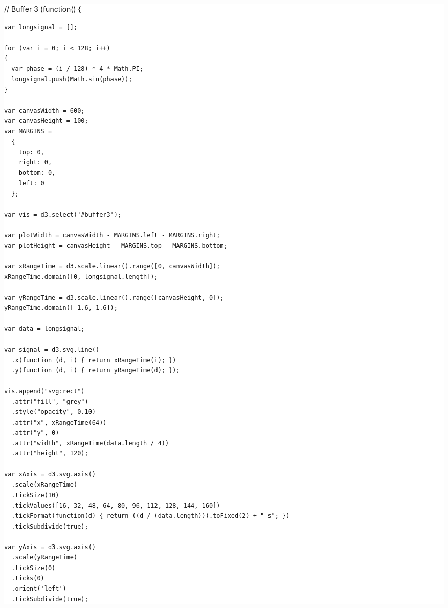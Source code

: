   // Buffer 3
  (function() {

    var longsignal = []; 

    for (var i = 0; i < 128; i++)
    {
      var phase = (i / 128) * 4 * Math.PI;
      longsignal.push(Math.sin(phase));
    }

    var canvasWidth = 600;
    var canvasHeight = 100;
    var MARGINS =
      {
        top: 0,
        right: 0,
        bottom: 0,
        left: 0
      };

    var vis = d3.select('#buffer3');

    var plotWidth = canvasWidth - MARGINS.left - MARGINS.right;
    var plotHeight = canvasHeight - MARGINS.top - MARGINS.bottom;

    var xRangeTime = d3.scale.linear().range([0, canvasWidth]);
    xRangeTime.domain([0, longsignal.length]);

    var yRangeTime = d3.scale.linear().range([canvasHeight, 0]);
    yRangeTime.domain([-1.6, 1.6]);

    var data = longsignal;

    var signal = d3.svg.line()
      .x(function (d, i) { return xRangeTime(i); })
      .y(function (d, i) { return yRangeTime(d); });

    vis.append("svg:rect")
      .attr("fill", "grey")
      .style("opacity", 0.10)
      .attr("x", xRangeTime(64))
      .attr("y", 0)
      .attr("width", xRangeTime(data.length / 4))
      .attr("height", 120);

    var xAxis = d3.svg.axis()
      .scale(xRangeTime)
      .tickSize(10)
      .tickValues([16, 32, 48, 64, 80, 96, 112, 128, 144, 160])
      .tickFormat(function(d) { return ((d / (data.length))).toFixed(2) + " s"; })
      .tickSubdivide(true);

    var yAxis = d3.svg.axis()
      .scale(yRangeTime)
      .tickSize(0)
      .ticks(0)
      .orient('left')
      .tickSubdivide(true);


[^1a]: Monophonic pitch tracking is a useful technique to have in your signal processing toolkit. It lies at the heart of applied products like [Auto-Tune](http://en.wikipedia.org/wiki/Auto-Tune), games like "Rock Band," guitar and instrument tuners, music transcription programs, audio-to-MIDI conversion software, and query-by-humming applications.
[^1b]: Every year, the best audio signal processing researchers algorithmically battle it out in the [MIREX](http://www.music-ir.org/mirex/wiki/MIREX_HOME) (Music Information Retrieval Evaluation eXchange) competition. Researchers from around the world submit algorithms designed to automatically transcribe, tag, segment, and classify recorded musical performances. If you become enthralled with the topic of audio signal processing after reading this article, you might want to submit an algorithm to the 2015 MIREX "K-POP Mood Classification" competition round. If cover bands are more your thing, you might instead choose to submit an algorithm that can identify the original title from a recording of a cover band in the "Audio Cover Song Identification" competition (this is much more difficult than you might expect).
[^1c]: I'm not sure if such a thing has been attempted, but I think an interesting weekend could be spent applying techniques in computer vision to the problem of pitch detection and automatic music transcription.
[^1d]: It's baffling to me why young students aren't shown the beautiful correspondence between circular movement and the trigonometric functions in early education. I think that most students first encounter sine and cosine in relation to right triangles, and this is an unfortunate constriction of a more generally beautiful and harmonious way of thinking about these functions.
[^1e]: You may be wondering if adding additional tones to a fundamental makes the resulting sound polyphonic. In the introductory section, I made a big fuss about excluding polyphonic signals from our allowed input, and now I'm asking you to consider waveforms that consist of many individual tones. As it turns out, pretty much every musical note is composed of a fundamental and [overtones](http://en.wikipedia.org/wiki/Overtone). Polyphony occurs only when you have _multiple fundamental_ frequencies present in a sound signal. I've written a bit about this topic [here](http://jackschaedler.github.io/circles-sines-signals/sound2.html) if you want to learn more.